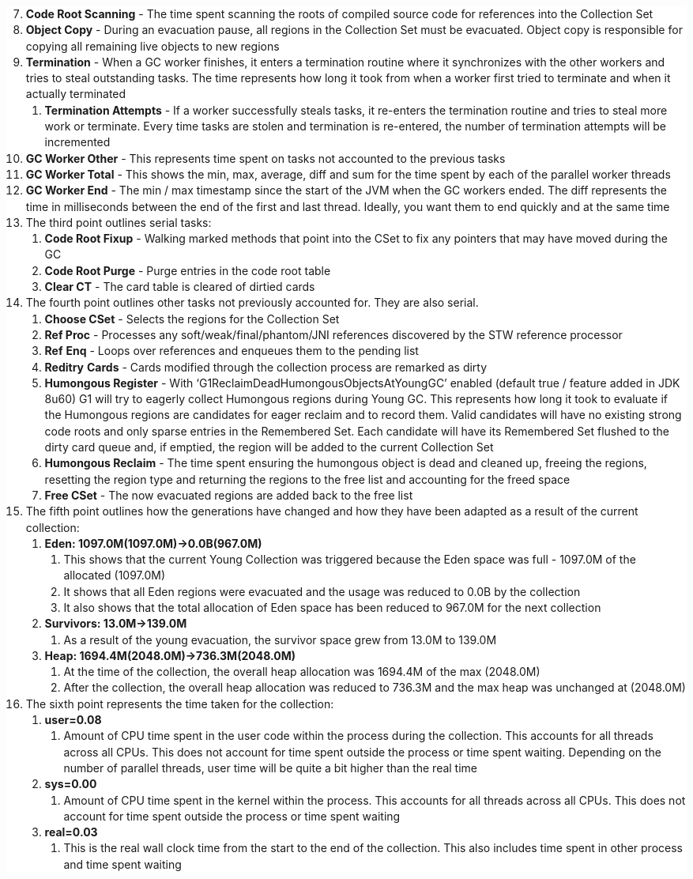    7. **Code Root Scanning** - The time spent scanning the roots of compiled source code for references into the Collection Set
   8. **Object Copy** - During an evacuation pause, all regions in the Collection Set must be evacuated. Object copy is responsible for copying all remaining live objects to new regions
   9. **Termination** - When a GC worker finishes, it enters a termination routine where it synchronizes with the other workers and tries to steal outstanding tasks. The time represents how long it took from when a worker first tried to terminate and when it actually terminated
      1. **Termination Attempts** - If a worker successfully steals tasks, it re-enters the termination routine and tries to steal more work or terminate. Every time tasks are stolen and termination is re-entered, the number of termination attempts will be incremented
   10. **GC Worker Other** - This represents time spent on tasks not accounted to the previous tasks
   11. **GC Worker Total** - This shows the min, max, average, diff and sum for the time spent by each of the parallel worker threads
   12. **GC Worker End** - The min / max timestamp since the start of the JVM when the GC workers ended. The diff represents the time in milliseconds between the end of the first and last thread. Ideally, you want them to end quickly and at the same time
3. The third point outlines serial tasks:
   1. **Code Root Fixup** - Walking marked methods that point into the CSet to fix any pointers that may have moved during the GC
   2. **Code Root Purge** - Purge entries in the code root table
   3. **Clear CT** - The card table is cleared of dirtied cards
4. The fourth point outlines other tasks not previously accounted for. They are also serial.
   1. **Choose CSet** - Selects the regions for the Collection Set
   2. **Ref Proc** - Processes any soft/weak/final/phantom/JNI references discovered by the STW reference processor
   3. **Ref** **Enq** - Loops over references and enqueues them to the pending list
   4. **Reditry** **Cards** - Cards modified through the collection process are remarked as dirty
   5. **Humongous Register** - With ‘G1ReclaimDeadHumongousObjectsAtYoungGC’ enabled (default true / feature added in JDK 8u60) G1 will try to eagerly collect Humongous regions during Young GC. This represents how long it took to evaluate if the Humongous regions are candidates for eager reclaim and to record them. Valid candidates will have no existing strong code roots and only sparse entries in the Remembered Set. Each candidate will have its Remembered Set flushed to the dirty card queue and, if emptied, the region will be added to the current Collection Set
   6. **Humongous Reclaim** - The time spent ensuring the humongous object is dead and cleaned up, freeing the regions, resetting the region type and returning the regions to the free list and accounting for the freed space
   7. **Free CSet** - The now evacuated regions are added back to the free list
5. The fifth point outlines how the generations have changed and how they have been adapted as a result of the current collection:
   1. **Eden: 1097.0M(1097.0M)->0.0B(967.0M)**
      1. This shows that the current Young Collection was triggered because the Eden space was full - 1097.0M of the allocated (1097.0M)
      2. It shows that all Eden regions were evacuated and the usage was reduced to 0.0B by the collection
      3. It also shows that the total allocation of Eden space has been reduced to 967.0M for the next collection
   2. **Survivors: 13.0M->139.0M**
      1. As a result of the young evacuation, the survivor space grew from 13.0M to 139.0M
   3. **Heap: 1694.4M(2048.0M)->736.3M(2048.0M)**
      1. At the time of the collection, the overall heap allocation was 1694.4M of the max (2048.0M)
      2. After the collection, the overall heap allocation was reduced to 736.3M and the max heap was unchanged at (2048.0M)
6. The sixth point represents the time taken for the collection:
   1. **user=0.08**
      1. Amount of CPU time spent in the user code within the process during the collection. This accounts for all threads across all CPUs. This does not account for time spent outside the process or time spent waiting. Depending on the number of parallel threads, user time will be quite a bit higher than the real time
   2. **sys=0.00**
      1. Amount of CPU time spent in the kernel within the process. This accounts for all threads across all CPUs. This does not account for time spent outside the process or time spent waiting
   3. **real=0.03**
      1. This is the real wall clock time from the start to the end of the collection. This also includes time spent in other process and time spent waiting